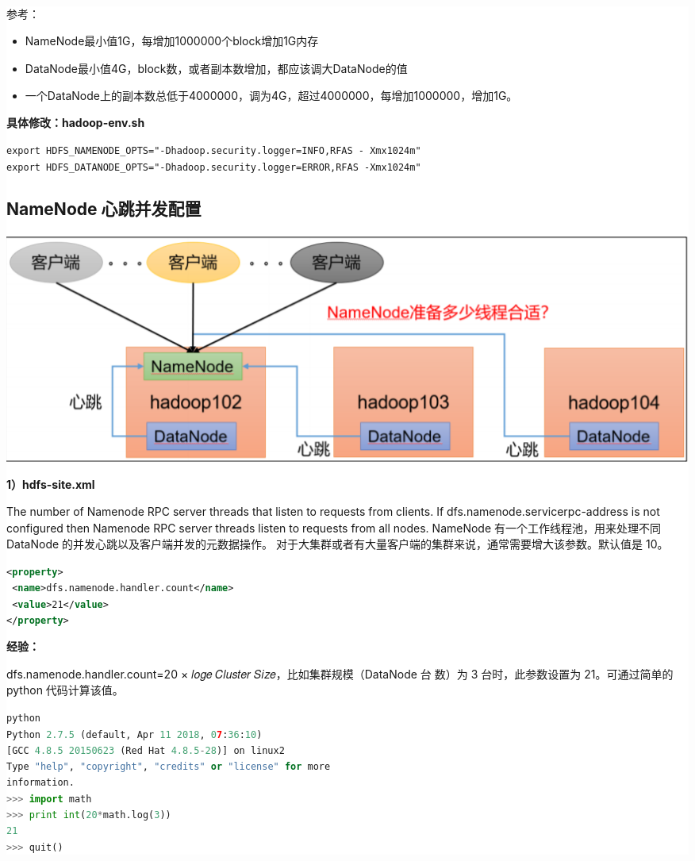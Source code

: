 参考：

* NameNode最小值1G，每增加1000000个block增加1G内存

* DataNode最小值4G，block数，或者副本数增加，都应该调大DataNode的值
* 一个DataNode上的副本数总低于4000000，调为4G，超过4000000，每增加1000000，增加1G。



**具体修改：hadoop-env.sh**

```shell
export HDFS_NAMENODE_OPTS="-Dhadoop.security.logger=INFO,RFAS - Xmx1024m"
export HDFS_DATANODE_OPTS="-Dhadoop.security.logger=ERROR,RFAS -Xmx1024m"
```

## **NameNode 心跳并发配置**

![image-20211102120133697](Images/image-20211102120133697.png)

**1）hdfs-site.xml**

The number of Namenode RPC server threads that listen to requests from clients. If dfs.namenode.servicerpc-address is not configured then Namenode RPC server threads listen to requests from all nodes.
NameNode 有一个工作线程池，用来处理不同 DataNode 的并发心跳以及客户端并发的元数据操作。
对于大集群或者有大量客户端的集群来说，通常需要增大该参数。默认值是 10。

```xml
<property>
 <name>dfs.namenode.handler.count</name>
 <value>21</value>
</property>
```

**经验：**

dfs.namenode.handler.count=20 × 𝑙𝑜𝑔𝑒 𝐶𝑙𝑢𝑠𝑡𝑒𝑟 𝑆𝑖𝑧𝑒，比如集群规模（DataNode 台 数）为 3 台时，此参数设置为 21。可通过简单的 python 代码计算该值。

```python
python
Python 2.7.5 (default, Apr 11 2018, 07:36:10)
[GCC 4.8.5 20150623 (Red Hat 4.8.5-28)] on linux2
Type "help", "copyright", "credits" or "license" for more
information.
>>> import math
>>> print int(20*math.log(3))
21
>>> quit()
```
